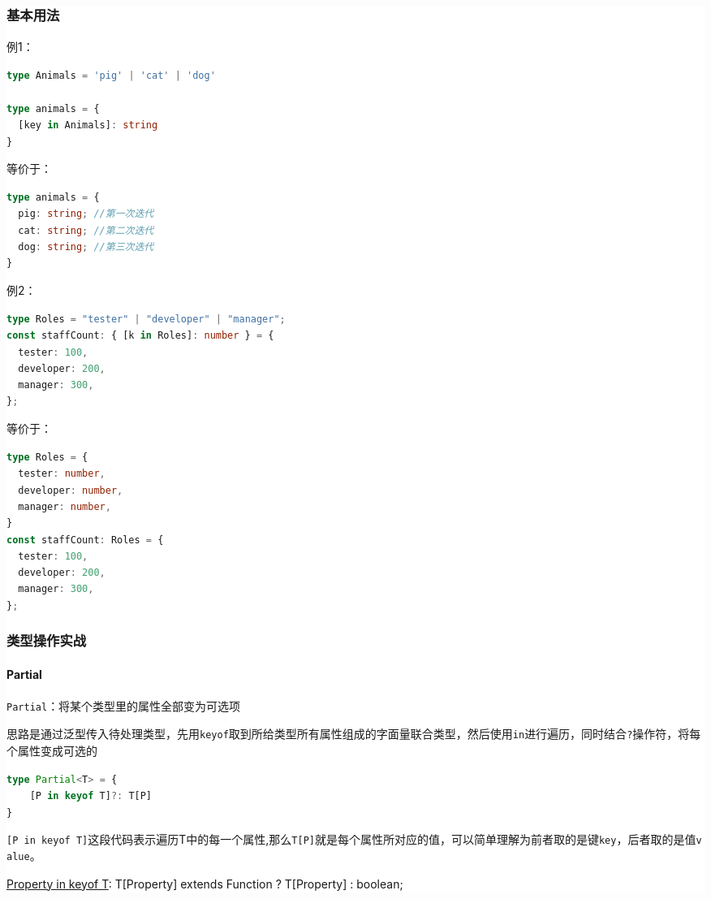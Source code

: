 ### 基本用法

例1：
```ts
type Animals = 'pig' | 'cat' | 'dog'
​
type animals = {
  [key in Animals]: string
}
```
等价于：
```ts
type animals = {
  pig: string; //第一次迭代
  cat: string; //第二次迭代
  dog: string; //第三次迭代
}
```

例2：
```ts
type Roles = "tester" | "developer" | "manager";
const staffCount: { [k in Roles]: number } = {
  tester: 100,
  developer: 200,
  manager: 300,
};
```
等价于：
```ts
type Roles = {
  tester: number,
  developer: number,
  manager: number,
}
const staffCount: Roles = {
  tester: 100,
  developer: 200,
  manager: 300,
};
```

### 类型操作实战

#### Partial

`Partial`：将某个类型里的属性全部变为可选项

思路是通过泛型传入待处理类型，先用`keyof`取到所给类型所有属性组成的字面量联合类型，然后使用`in`进行遍历，同时结合`?`操作符，将每个属性变成可选的
```ts
type Partial<T> = {
    [P in keyof T]?: T[P]
}
```
`[P in keyof T]`这段代码表示遍历T中的每一个属性,那么`T[P]`就是每个属性所对应的值，可以简单理解为前者取的是键`key`，后者取的是值`value`。


  [Property in keyof T]: boolean;
  [Property in keyof T]: T[Property] extends Function ? T[Property] : boolean;